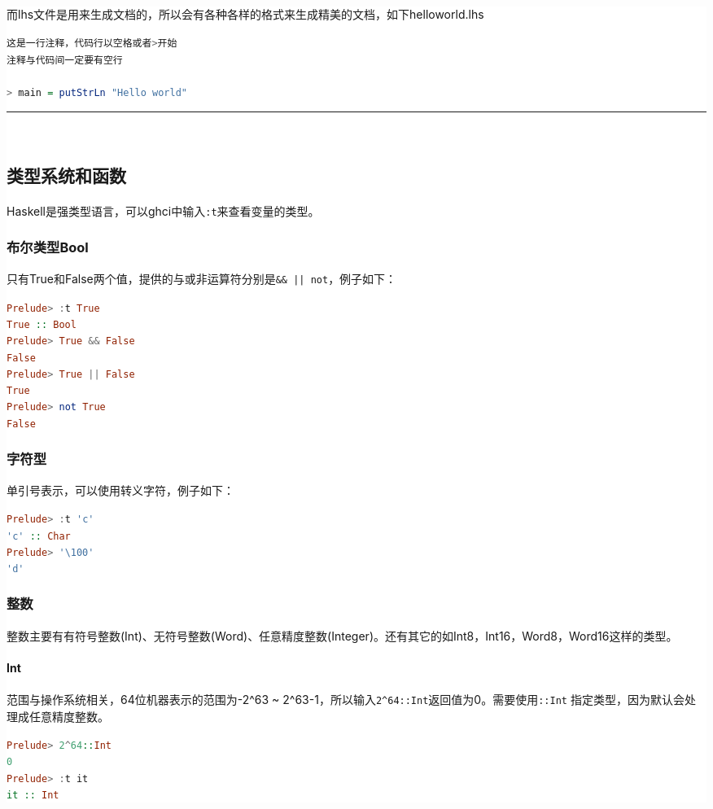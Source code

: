 
而lhs文件是用来生成文档的，所以会有各种各样的格式来生成精美的文档，如下helloworld.lhs

```haskell
这是一行注释，代码行以空格或者>开始
注释与代码间一定要有空行

> main = putStrLn "Hello world"
```


---
<br/>

## 类型系统和函数

Haskell是强类型语言，可以ghci中输入```:t```来查看变量的类型。

### 布尔类型Bool

只有True和False两个值，提供的与或非运算符分别是```&& || not```，例子如下：

```haskell
Prelude> :t True
True :: Bool
Prelude> True && False
False
Prelude> True || False
True
Prelude> not True
False
```


### 字符型

单引号表示，可以使用转义字符，例子如下：

```haskell
Prelude> :t 'c'
'c' :: Char
Prelude> '\100'
'd'
```


### 整数

整数主要有有符号整数(Int)、无符号整数(Word)、任意精度整数(Integer)。还有其它的如Int8，Int16，Word8，Word16这样的类型。


#### Int

范围与操作系统相关，64位机器表示的范围为-2^63 ~ 2^63-1，所以输入```2^64::Int```返回值为0。需要使用```::Int``` 指定类型，因为默认会处理成任意精度整数。

```haskell
Prelude> 2^64::Int
0
Prelude> :t it
it :: Int
```
